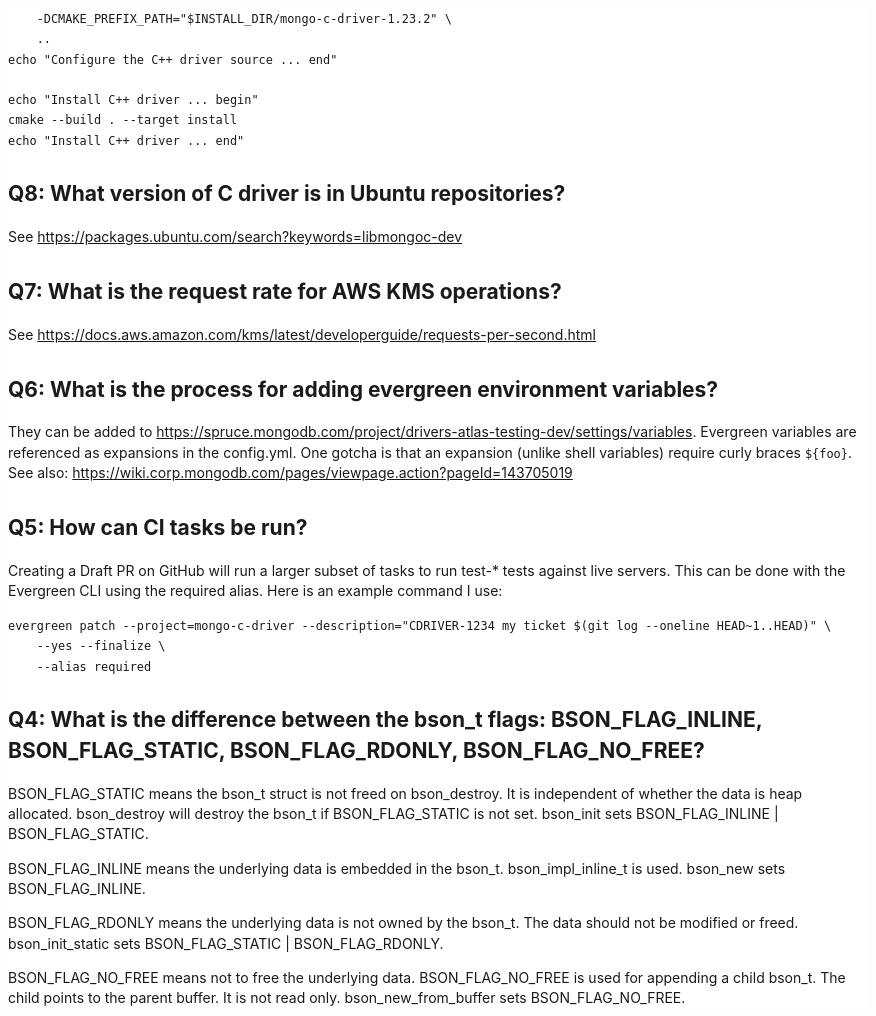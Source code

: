 ```
    -DCMAKE_PREFIX_PATH="$INSTALL_DIR/mongo-c-driver-1.23.2" \
    ..
echo "Configure the C++ driver source ... end"

echo "Install C++ driver ... begin"
cmake --build . --target install
echo "Install C++ driver ... end"
```

## Q8: What version of C driver is in Ubuntu repositories?
See https://packages.ubuntu.com/search?keywords=libmongoc-dev

## Q7: What is the request rate for AWS KMS operations?
See https://docs.aws.amazon.com/kms/latest/developerguide/requests-per-second.html

## Q6: What is the process for adding evergreen environment variables?

They can be added to https://spruce.mongodb.com/project/drivers-atlas-testing-dev/settings/variables. Evergreen variables are referenced as expansions in the config.yml. One gotcha is that an expansion (unlike shell variables) require curly braces `${foo}`. See also: https://wiki.corp.mongodb.com/pages/viewpage.action?pageId=143705019
## Q5: How can CI tasks be run?

Creating a Draft PR on GitHub will run a larger subset of tasks to run test-* tests against live servers. This can be done with the Evergreen CLI using the required alias. Here is an example command I use:
```
evergreen patch --project=mongo-c-driver --description="CDRIVER-1234 my ticket $(git log --oneline HEAD~1..HEAD)" \
    --yes --finalize \
    --alias required
```

## Q4: What is the difference between the bson_t flags: BSON_FLAG_INLINE, BSON_FLAG_STATIC, BSON_FLAG_RDONLY, BSON_FLAG_NO_FREE?

BSON_FLAG_STATIC means the bson_t struct is not freed on bson_destroy. It is independent of whether the data is heap allocated.
bson_destroy will destroy the bson_t if BSON_FLAG_STATIC is not set. bson_init sets BSON_FLAG_INLINE | BSON_FLAG_STATIC.

BSON_FLAG_INLINE means the underlying data is embedded in the bson_t. bson_impl_inline_t is used. bson_new sets BSON_FLAG_INLINE.

BSON_FLAG_RDONLY means the underlying data is not owned by the bson_t. The data should not be modified or freed. bson_init_static sets BSON_FLAG_STATIC | BSON_FLAG_RDONLY.

BSON_FLAG_NO_FREE means not to free the underlying data. BSON_FLAG_NO_FREE is used for appending a child bson_t. The child points to the parent buffer. It is not read only. bson_new_from_buffer sets BSON_FLAG_NO_FREE.

